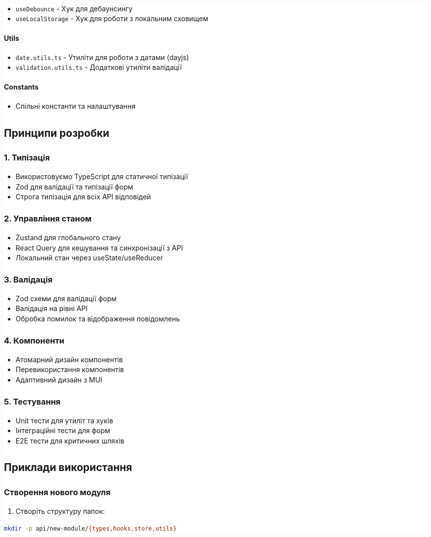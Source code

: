 - `useDebounce` - Хук для дебаунсингу
- `useLocalStorage` - Хук для роботи з локальним сховищем

#### Utils

- `date.utils.ts` - Утиліти для роботи з датами (dayjs)
- `validation.utils.ts` - Додаткові утиліти валідації

#### Constants

- Спільні константи та налаштування

## Принципи розробки

### 1. Типізація

- Використовуємо TypeScript для статичної типізації
- Zod для валідації та типізації форм
- Строга типізація для всіх API відповідей

### 2. Управління станом

- Zustand для глобального стану
- React Query для кешування та синхронізації з API
- Локальний стан через useState/useReducer

### 3. Валідація

- Zod схеми для валідації форм
- Валідація на рівні API
- Обробка помилок та відображення повідомлень

### 4. Компоненти

- Атомарний дизайн компонентів
- Перевикористання компонентів
- Адаптивний дизайн з MUI

### 5. Тестування

- Unit тести для утиліт та хуків
- Інтеграційні тести для форм
- E2E тести для критичних шляхів

## Приклади використання

### Створення нового модуля

1. Створіть структуру папок:

```bash
mkdir -p api/new-module/{types,hooks,store,utils}
```
